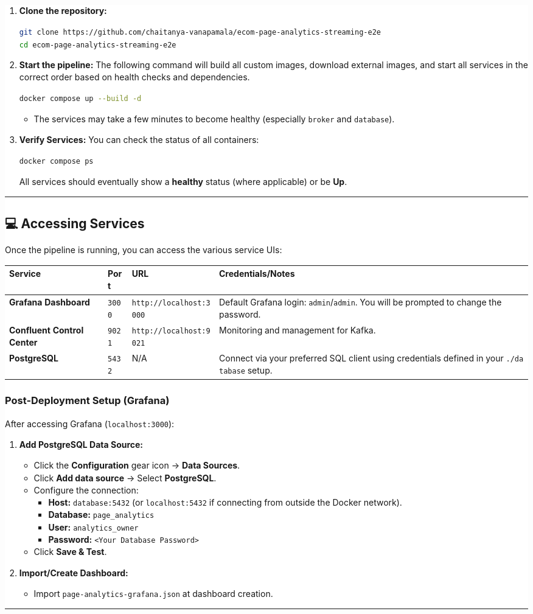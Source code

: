 1.  **Clone the repository:**
    ```bash
    git clone https://github.com/chaitanya-vanapamala/ecom-page-analytics-streaming-e2e
    cd ecom-page-analytics-streaming-e2e
    ```

2.  **Start the pipeline:**
    The following command will build all custom images, download external images, and start all services in the correct order based on health checks and dependencies.

    ```bash
    docker compose up --build -d
    ```
    * The services may take a few minutes to become healthy (especially `broker` and `database`).

3.  **Verify Services:**
    You can check the status of all containers:
    ```bash
    docker compose ps
    ```
    All services should eventually show a **healthy** status (where applicable) or be **Up**.

---

## 💻 Accessing Services

Once the pipeline is running, you can access the various service UIs:

| Service | Port | URL | Credentials/Notes |
| :--- | :--- | :--- | :--- |
| **Grafana Dashboard** | `3000` | `http://localhost:3000` | Default Grafana login: `admin`/`admin`. You will be prompted to change the password. |
| **Confluent Control Center** | `9021` | `http://localhost:9021` | Monitoring and management for Kafka. |
| **PostgreSQL** | `5432` | N/A | Connect via your preferred SQL client using credentials defined in your `./database` setup. |

### Post-Deployment Setup (Grafana)

After accessing Grafana (`localhost:3000`):

1.  **Add PostgreSQL Data Source:**
    * Click the **Configuration** gear icon -> **Data Sources**.
    * Click **Add data source** -> Select **PostgreSQL**.
    * Configure the connection:
        * **Host:** `database:5432` (or `localhost:5432` if connecting from outside the Docker network).
        * **Database:** `page_analytics`
        * **User:** `analytics_owner`
        * **Password:** `<Your Database Password>`
    * Click **Save & Test**.

2.  **Import/Create Dashboard:**
    * Import `page-analytics-grafana.json` at dashboard creation.

---
